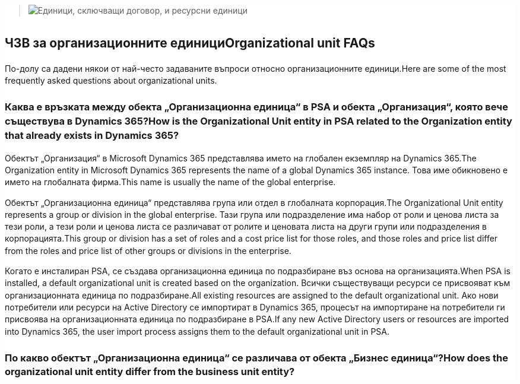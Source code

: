 > ![Единици, сключващи договор, и ресурсни единици](media/advanced-1.png)

## <a name="organizational-unit-faqs"></a><span data-ttu-id="0dd04-123">ЧЗВ за организационните единици</span><span class="sxs-lookup"><span data-stu-id="0dd04-123">Organizational unit FAQs</span></span>

<span data-ttu-id="0dd04-124">По-долу са дадени някои от най-често задаваните въпроси относно организационните единици.</span><span class="sxs-lookup"><span data-stu-id="0dd04-124">Here are some of the most frequently asked questions about organizational units.</span></span>

### <a name="how-is-the-organizational-unit-entity-in-psa-related-to-the-organization-entity-that-already-exists-in-dynamics-365"></a><span data-ttu-id="0dd04-125">Каква е връзката между обекта „Организационна единица“ в PSA и обекта „Организация“, която вече съществува в Dynamics 365?</span><span class="sxs-lookup"><span data-stu-id="0dd04-125">How is the Organizational Unit entity in PSA related to the Organization entity that already exists in Dynamics 365?</span></span>

<span data-ttu-id="0dd04-126">Обектът „Организация“ в Microsoft Dynamics 365 представлява името на глобален екземпляр на Dynamics 365.</span><span class="sxs-lookup"><span data-stu-id="0dd04-126">The Organization entity in Microsoft Dynamics 365 represents the name of a global Dynamics 365 instance.</span></span> <span data-ttu-id="0dd04-127">Това име обикновено е името на глобалната фирма.</span><span class="sxs-lookup"><span data-stu-id="0dd04-127">This name is usually the name of the global enterprise.</span></span>

<span data-ttu-id="0dd04-128">Обектът „Организационна единица“ представлява група или отдел в глобалната корпорация.</span><span class="sxs-lookup"><span data-stu-id="0dd04-128">The Organizational Unit entity represents a group or division in the global enterprise.</span></span> <span data-ttu-id="0dd04-129">Тази група или подразделение има набор от роли и ценова листа за тези роли, а тези роли и ценова листа се различават от ролите и ценовата листа на други групи или подразделения в корпорацията.</span><span class="sxs-lookup"><span data-stu-id="0dd04-129">This group or division has a set of roles and a cost price list for those roles, and those roles and price list differ from the roles and price list of other groups or divisions in the enterprise.</span></span>

<span data-ttu-id="0dd04-130">Когато е инсталиран PSA, се създава организационна единица по подразбиране въз основа на организацията.</span><span class="sxs-lookup"><span data-stu-id="0dd04-130">When PSA is installed, a default organizational unit is created based on the organization.</span></span> <span data-ttu-id="0dd04-131">Всички съществуващи ресурси се присвояват към организационната единица по подразбиране.</span><span class="sxs-lookup"><span data-stu-id="0dd04-131">All existing resources are assigned to the default organizational unit.</span></span> <span data-ttu-id="0dd04-132">Ако нови потребители или ресурси на Active Directory се импортират в Dynamics 365, процесът на импортиране на потребители ги присвоява на организационната единица по подразбиране в PSA.</span><span class="sxs-lookup"><span data-stu-id="0dd04-132">If any new Active Directory users or resources are imported into Dynamics 365, the user import process assigns them to the default organizational unit in PSA.</span></span>
 
### <a name="how-does-the-organizational-unit-entity-differ-from-the-business-unit-entity"></a><span data-ttu-id="0dd04-133">По какво обектът „Организационна единица“ се различава от обекта „Бизнес единица“?</span><span class="sxs-lookup"><span data-stu-id="0dd04-133">How does the organizational unit entity differ from the business unit entity?</span></span>
